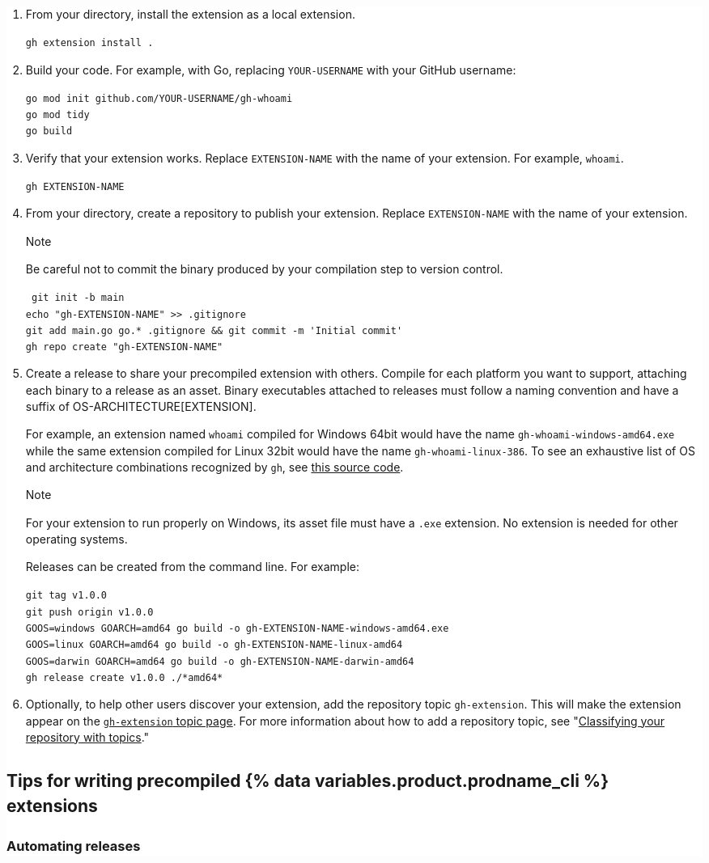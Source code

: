 1. From your directory, install the extension as a local extension.

    ```shell
    gh extension install .
    ```

1. Build your code. For example, with Go, replacing `YOUR-USERNAME` with your GitHub username:

    ```shell
    go mod init github.com/YOUR-USERNAME/gh-whoami
    go mod tidy
    go build
    ```

1. Verify that your extension works. Replace `EXTENSION-NAME` with the name of your extension. For example, `whoami`.

    ```shell
    gh EXTENSION-NAME
    ```

1. From your directory, create a repository to publish your extension. Replace `EXTENSION-NAME` with the name of your extension.

   > [!NOTE]
   > Be careful not to commit the binary produced by your compilation step to version control.

   ```shell
    git init -b main
   echo "gh-EXTENSION-NAME" >> .gitignore
   git add main.go go.* .gitignore && git commit -m 'Initial commit'
   gh repo create "gh-EXTENSION-NAME"
   ```

1. Create a release to share your precompiled extension with others. Compile for each platform you want to support, attaching each binary to a release as an asset. Binary executables attached to releases must follow a naming convention and have a suffix of OS-ARCHITECTURE\[EXTENSION\].

   For example, an extension named `whoami` compiled for Windows 64bit would have the name `gh-whoami-windows-amd64.exe` while the same extension compiled for Linux 32bit would have the name `gh-whoami-linux-386`. To see an exhaustive list of OS and architecture combinations recognized by `gh`, see [this source code](https://github.com/cli/cli/blob/14f704fd0da58cc01413ee4ba16f13f27e33d15e/pkg/cmd/extension/manager.go#L696).

   > [!NOTE]
   > For your extension to run properly on Windows, its asset file must have a `.exe` extension. No extension is needed for other operating systems.

   Releases can be created from the command line. For example:

   ```shell
   git tag v1.0.0
   git push origin v1.0.0
   GOOS=windows GOARCH=amd64 go build -o gh-EXTENSION-NAME-windows-amd64.exe
   GOOS=linux GOARCH=amd64 go build -o gh-EXTENSION-NAME-linux-amd64
   GOOS=darwin GOARCH=amd64 go build -o gh-EXTENSION-NAME-darwin-amd64
   gh release create v1.0.0 ./*amd64*

1. Optionally, to help other users discover your extension, add the repository topic `gh-extension`. This will make the extension appear on the [`gh-extension` topic page](https://github.com/topics/gh-extension). For more information about how to add a repository topic, see "[Classifying your repository with topics](/github/administering-a-repository/managing-repository-settings/classifying-your-repository-with-topics)."

## Tips for writing precompiled {% data variables.product.prodname_cli %} extensions

### Automating releases

   ```